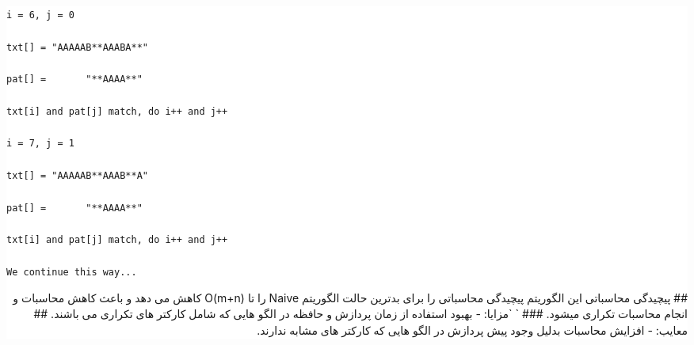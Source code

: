 ```
i = 6, j = 0

txt[] = "AAAAAB**AAABA**" 

pat[] =       "**AAAA**"

txt[i] and pat[j] match, do i++ and j++

i = 7, j = 1

txt[] = "AAAAAB**AAAB**A" 

pat[] =       "**AAAA**"

txt[i] and pat[j] match, do i++ and j++

We continue this way...

```

<div dir="rtl">
## پیچیدگی محاسباتی
این الگوریتم پیچیدگی محاسباتی را برای بدترین حالت الگوریتم Naive را تا O(m+n) کاهش می دهد و باعث کاهش محاسبات و انجام محاسبات تکراری میشود.
### ` `مزایا:
- بهبود استفاده از زمان پردازش و حافظه در الگو هایی که شامل کارکتر های تکراری می باشند.
## معایب:
- افزایش محاسبات بدلیل وجود پیش پردازش در الگو هایی که کارکتر های مشابه ندارند.
</div>
